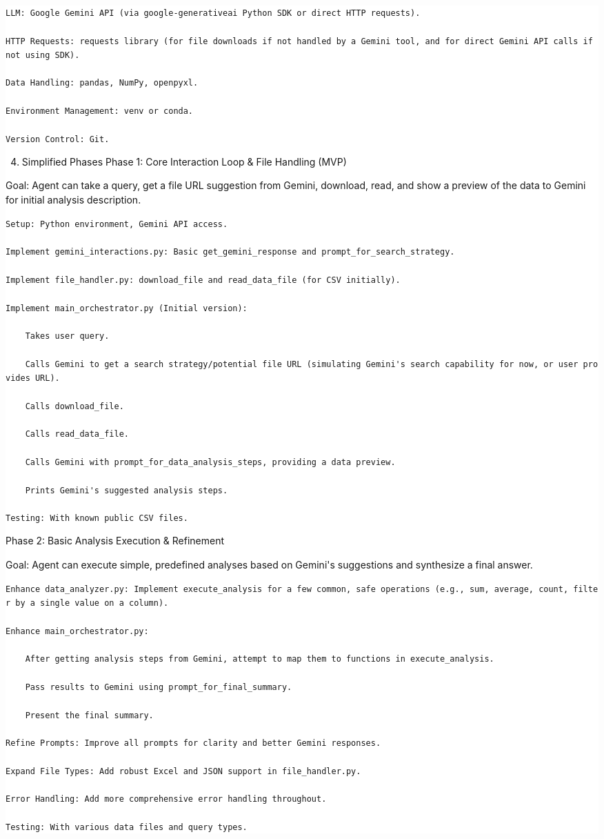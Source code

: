    LLM: Google Gemini API (via google-generativeai Python SDK or direct HTTP requests).

    HTTP Requests: requests library (for file downloads if not handled by a Gemini tool, and for direct Gemini API calls if not using SDK).

    Data Handling: pandas, NumPy, openpyxl.

    Environment Management: venv or conda.

    Version Control: Git.

4. Simplified Phases
Phase 1: Core Interaction Loop & File Handling (MVP)

Goal: Agent can take a query, get a file URL suggestion from Gemini, download, read, and show a preview of the data to Gemini for initial analysis description.

    Setup: Python environment, Gemini API access.

    Implement gemini_interactions.py: Basic get_gemini_response and prompt_for_search_strategy.

    Implement file_handler.py: download_file and read_data_file (for CSV initially).

    Implement main_orchestrator.py (Initial version):

        Takes user query.

        Calls Gemini to get a search strategy/potential file URL (simulating Gemini's search capability for now, or user provides URL).

        Calls download_file.

        Calls read_data_file.

        Calls Gemini with prompt_for_data_analysis_steps, providing a data preview.

        Prints Gemini's suggested analysis steps.

    Testing: With known public CSV files.

Phase 2: Basic Analysis Execution & Refinement

Goal: Agent can execute simple, predefined analyses based on Gemini's suggestions and synthesize a final answer.

    Enhance data_analyzer.py: Implement execute_analysis for a few common, safe operations (e.g., sum, average, count, filter by a single value on a column).

    Enhance main_orchestrator.py:

        After getting analysis steps from Gemini, attempt to map them to functions in execute_analysis.

        Pass results to Gemini using prompt_for_final_summary.

        Present the final summary.

    Refine Prompts: Improve all prompts for clarity and better Gemini responses.

    Expand File Types: Add robust Excel and JSON support in file_handler.py.

    Error Handling: Add more comprehensive error handling throughout.

    Testing: With various data files and query types.
